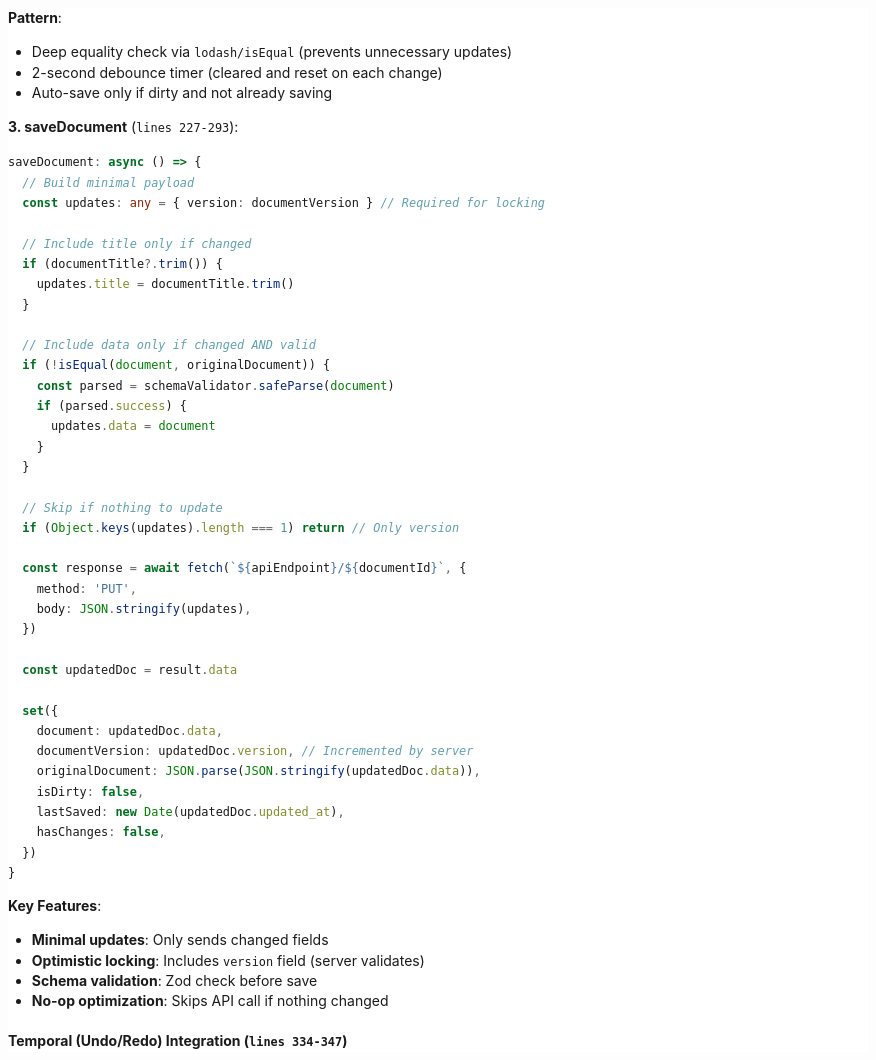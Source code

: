 **Pattern**:
- Deep equality check via `lodash/isEqual` (prevents unnecessary updates)
- 2-second debounce timer (cleared and reset on each change)
- Auto-save only if dirty and not already saving

**3. saveDocument** (`lines 227-293`):
```typescript
saveDocument: async () => {
  // Build minimal payload
  const updates: any = { version: documentVersion } // Required for locking

  // Include title only if changed
  if (documentTitle?.trim()) {
    updates.title = documentTitle.trim()
  }

  // Include data only if changed AND valid
  if (!isEqual(document, originalDocument)) {
    const parsed = schemaValidator.safeParse(document)
    if (parsed.success) {
      updates.data = document
    }
  }

  // Skip if nothing to update
  if (Object.keys(updates).length === 1) return // Only version

  const response = await fetch(`${apiEndpoint}/${documentId}`, {
    method: 'PUT',
    body: JSON.stringify(updates),
  })

  const updatedDoc = result.data

  set({
    document: updatedDoc.data,
    documentVersion: updatedDoc.version, // Incremented by server
    originalDocument: JSON.parse(JSON.stringify(updatedDoc.data)),
    isDirty: false,
    lastSaved: new Date(updatedDoc.updated_at),
    hasChanges: false,
  })
}
```

**Key Features**:
- **Minimal updates**: Only sends changed fields
- **Optimistic locking**: Includes `version` field (server validates)
- **Schema validation**: Zod check before save
- **No-op optimization**: Skips API call if nothing changed

#### Temporal (Undo/Redo) Integration (`lines 334-347`)
